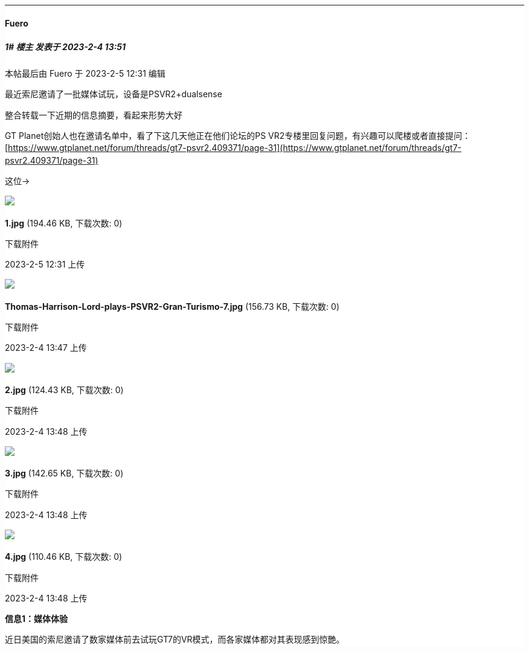 
*****

####  Fuero  
##### 1#       楼主       发表于 2023-2-4 13:51

 本帖最后由 Fuero 于 2023-2-5 12:31 编辑 

最近索尼邀请了一批媒体试玩，设备是PSVR2+dualsense

整合转载一下近期的信息摘要，看起来形势大好

GT Planet创始人也在邀请名单中，看了下这几天他正在他们论坛的PS VR2专楼里回复问题，有兴趣可以爬楼或者直接提问：[https://www.gtplanet.net/forum/threads/gt7-psvr2.409371/page-31](https://www.gtplanet.net/forum/threads/gt7-psvr2.409371/page-31)

这位-&gt;

<img src="https://img.saraba1st.com/forum/202302/05/123120xpt4bou9fwtnt7jf.jpg" referrerpolicy="no-referrer">

<strong>1.jpg</strong> (194.46 KB, 下载次数: 0)

下载附件

2023-2-5 12:31 上传

<img src="https://img.saraba1st.com/forum/202302/04/134757ppwh7rwwmhmxfb2p.jpg" referrerpolicy="no-referrer">

<strong>Thomas-Harrison-Lord-plays-PSVR2-Gran-Turismo-7.jpg</strong> (156.73 KB, 下载次数: 0)

下载附件

2023-2-4 13:47 上传

<img src="https://img.saraba1st.com/forum/202302/04/134843gblnn1nv3z9b3ztj.jpg" referrerpolicy="no-referrer">

<strong>2.jpg</strong> (124.43 KB, 下载次数: 0)

下载附件

2023-2-4 13:48 上传

<img src="https://img.saraba1st.com/forum/202302/04/134847r2hky4fypnr1kfpk.jpg" referrerpolicy="no-referrer">

<strong>3.jpg</strong> (142.65 KB, 下载次数: 0)

下载附件

2023-2-4 13:48 上传

<img src="https://img.saraba1st.com/forum/202302/04/134851isodii6b2tzzcctd.jpg" referrerpolicy="no-referrer">

<strong>4.jpg</strong> (110.46 KB, 下载次数: 0)

下载附件

2023-2-4 13:48 上传

<strong>信息1：媒体体验</strong>

近日美国的索尼邀请了数家媒体前去试玩GT7的VR模式，而各家媒体都对其表现感到惊艷。
